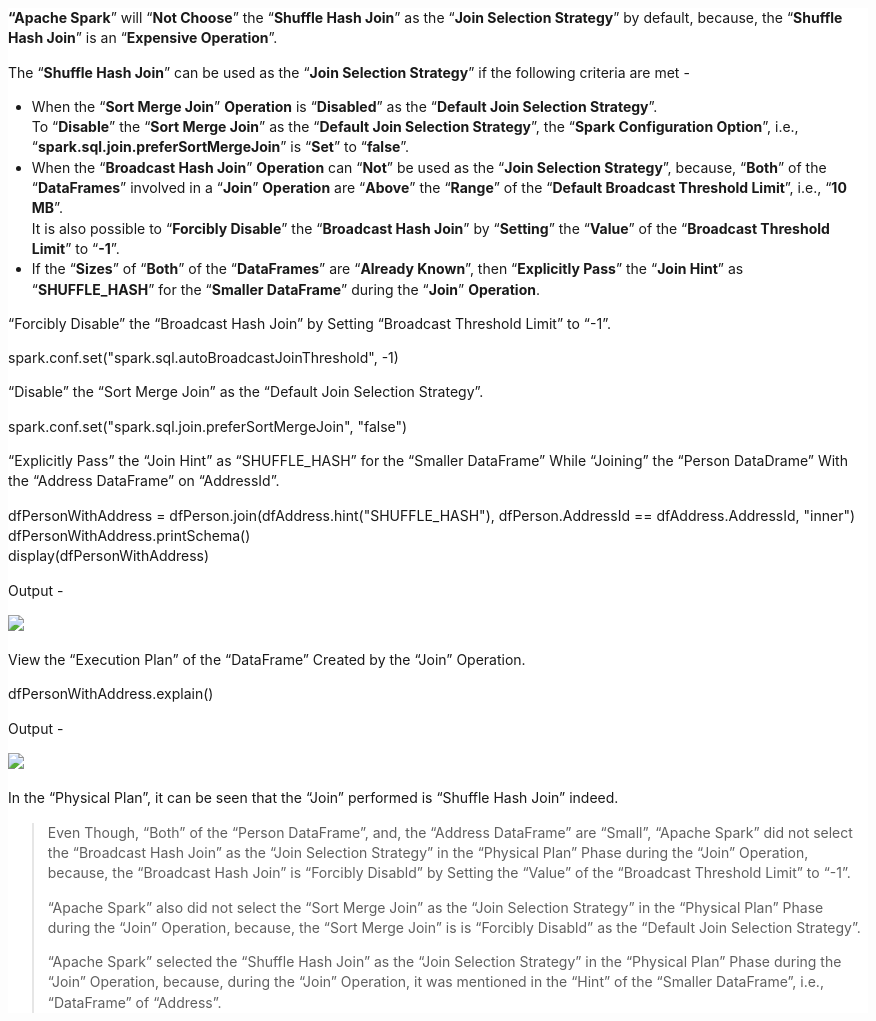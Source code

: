 **“Apache Spark**” will “**Not Choose**” the “**Shuffle Hash Join**” as the “**Join Selection Strategy**” by default, because, the “**Shuffle Hash Join**” is an “**Expensive Operation**”.

The “**Shuffle Hash Join**” can be used as the “**Join Selection Strategy**” if the following criteria are met -

- When the “**Sort Merge Join**” **Operation** is “**Disabled**” as the “**Default Join Selection Strategy**”.  
    To “**Disable**” the “**Sort Merge Join**” as the “**Default Join Selection Strategy**”, the “**Spark Configuration Option**”, i.e., “**spark.sql.join.preferSortMergeJoin**” is “**Set**” to “**false**”.
- When the “**Broadcast Hash Join**” **Operation** can “**Not**” be used as the “**Join Selection Strategy**”, because, “**Both**” of the “**DataFrames**” involved in a “**Join**” **Operation** are “**Above**” the “**Range**” of the “**Default Broadcast Threshold Limit**”, i.e., “**10 MB**”.  
    It is also possible to “**Forcibly Disable**” the “**Broadcast Hash Join**” by “**Setting**” the “**Value**” of the “**Broadcast Threshold Limit**” to “**-1**”.
- If the “**Sizes**” of “**Both**” of the “**DataFrames**” are “**Already Known**”, then “**Explicitly Pass**” the “**Join Hint**” as “**SHUFFLE_HASH**” for the “**Smaller DataFrame**” during the “**Join**” **Operation**.

“Forcibly Disable” the “Broadcast Hash Join” by Setting “Broadcast Threshold Limit” to “-1”.

spark.conf.set("spark.sql.autoBroadcastJoinThreshold", -1)

“Disable” the “Sort Merge Join” as the “Default Join Selection Strategy”.

spark.conf.set("spark.sql.join.preferSortMergeJoin", "false")

“Explicitly Pass” the “Join Hint” as “SHUFFLE_HASH” for the “Smaller DataFrame” While “Joining” the “Person DataDrame” With the “Address DataFrame” on “AddressId”.

dfPersonWithAddress = dfPerson.join(dfAddress.hint("SHUFFLE_HASH"), dfPerson.AddressId == dfAddress.AddressId, "inner")  
dfPersonWithAddress.printSchema()  
display(dfPersonWithAddress)

Output -

![](https://miro.medium.com/v2/resize:fit:1400/1*5RQad_zu0cJSAQIg-hMpew.png)

View the “Execution Plan” of the “DataFrame” Created by the “Join” Operation.

dfPersonWithAddress.explain()

Output -

![](https://miro.medium.com/v2/resize:fit:1400/1*swsePW2qOOWO4qp-bnNfMQ.png)

In the “Physical Plan”, it can be seen that the “Join” performed is “Shuffle Hash Join” indeed.

> Even Though, “Both” of the “Person DataFrame”, and, the “Address DataFrame” are “Small”, “Apache Spark” did not select the “Broadcast Hash Join” as the “Join Selection Strategy” in the “Physical Plan” Phase during the “Join” Operation, because, the “Broadcast Hash Join” is “Forcibly Disabld” by Setting the “Value” of the “Broadcast Threshold Limit” to “-1”.
> 
> “Apache Spark” also did not select the “Sort Merge Join” as the “Join Selection Strategy” in the “Physical Plan” Phase during the “Join” Operation, because, the “Sort Merge Join” is is “Forcibly Disabld” as the “Default Join Selection Strategy”.
> 
> “Apache Spark” selected the “Shuffle Hash Join” as the “Join Selection Strategy” in the “Physical Plan” Phase during the “Join” Operation, because, during the “Join” Operation, it was mentioned in the “Hint” of the “Smaller DataFrame”, i.e., “DataFrame” of “Address”.
